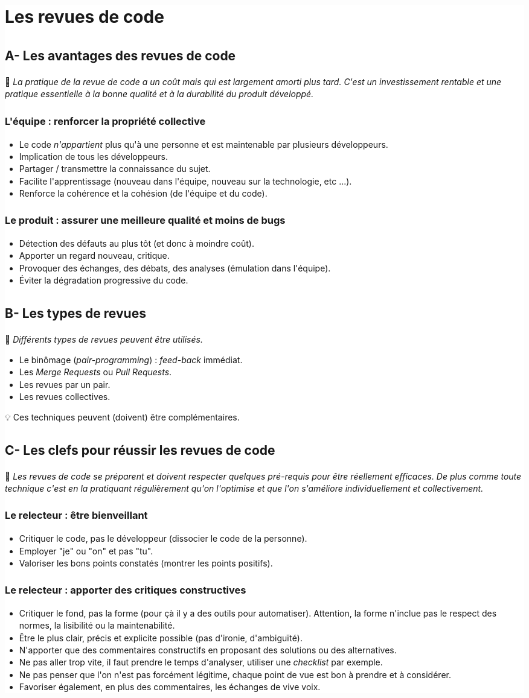 # Les revues de code

## A- Les avantages des revues de code

:pushpin: _La pratique de la revue de code a un coût mais qui est largement amorti plus tard. C'est un investissement rentable et une pratique essentielle à la bonne qualité et à la durabilité du produit développé._

### L'équipe : renforcer la propriété collective

* Le code _n'appartient_ plus qu'à une personne et est maintenable par plusieurs développeurs.
* Implication de tous les développeurs.
* Partager / transmettre la connaissance du sujet.
* Facilite l'apprentissage (nouveau dans l'équipe, nouveau sur la technologie, etc ...).
* Renforce la cohérence et la cohésion (de l'équipe et du code).

### Le produit : assurer une meilleure qualité et moins de bugs

* Détection des défauts au plus tôt (et donc à moindre coût).
* Apporter un regard nouveau, critique.
* Provoquer des échanges, des débats, des analyses (émulation dans l'équipe).
* Éviter la dégradation progressive du code.

## B- Les types de revues

:pushpin: _Différents types de revues peuvent être utilisés._

* Le binômage (_pair-programming_) : _feed-back_ immédiat.
* Les _Merge Requests_ ou _Pull Requests_.
* Les revues par un pair.
* Les revues collectives.

:bulb: Ces techniques peuvent (doivent) être complémentaires.

## C- Les clefs pour réussir les revues de code

:pushpin: _Les revues de code se préparent et doivent respecter quelques pré-requis pour être réellement efficaces. De plus comme toute technique c'est en la pratiquant régulièrement qu'on l'optimise et que l'on s'améliore individuellement et collectivement._

### Le relecteur : être bienveillant

* Critiquer le code, pas le développeur (dissocier le code de la personne).
* Employer "je" ou "on" et pas "tu".
* Valoriser les bons points constatés (montrer les points positifs).

### Le relecteur : apporter des critiques constructives

* Critiquer le fond, pas la forme (pour çà il y a des outils pour automatiser). Attention, la forme n'inclue pas le respect des normes, la lisibilité ou la maintenabilité.
* Être le plus clair, précis et explicite possible (pas d'ironie, d'ambiguïté).
* N'apporter que des commentaires constructifs en proposant des solutions ou des alternatives.
* Ne pas aller trop vite, il faut prendre le temps d'analyser, utiliser une _checklist_ par exemple.
* Ne pas penser que l'on n'est pas forcément légitime, chaque point de vue est bon à prendre et à considérer.
* Favoriser également, en plus des commentaires, les échanges de vive voix.

